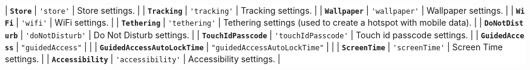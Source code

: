 | **`Store`**                    | <code>'store'</code>                    | Store settings.                                                                                                    |
| **`Tracking`**                 | <code>'tracking'</code>                 | Tracking settings.                                                                                                 |
| **`Wallpaper`**                | <code>'wallpaper'</code>                | Wallpaper settings.                                                                                                |
| **`WiFi`**                     | <code>'wifi'</code>                     | WiFi settings.                                                                                                     |
| **`Tethering`**                | <code>'tethering'</code>                | Tethering settings (used to create a hotspot with mobile data).                                                    |
| **`DoNotDisturb`**             | <code>'doNotDisturb'</code>             | Do Not Disturb settings.                                                                                           |
| **`TouchIdPasscode`**          | <code>'touchIdPasscode'</code>          | Touch id passcode settings.                                                                                        |
| **`GuidedAccess`**             | <code>"guidedAccess"</code>             |                                                                                                                    |
| **`GuidedAccessAutoLockTime`** | <code>"guidedAccessAutoLockTime"</code> |                                                                                                                    |
| **`ScreenTime`**               | <code>'screenTime'</code>               | Screen Time settings.                                                                                              |
| **`Accessibility`**            | <code>'accessibility'</code>            | Accessibility settings.                                                                                            |

</docgen-api>

